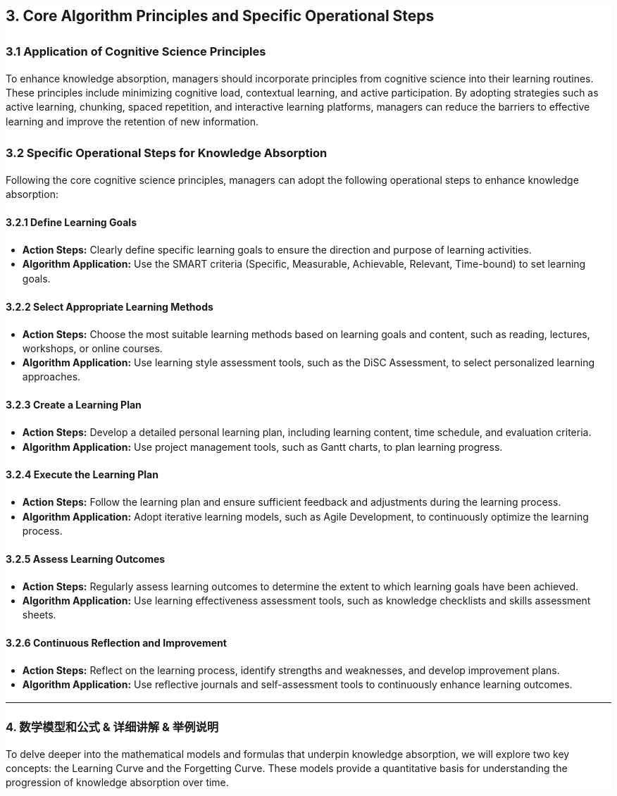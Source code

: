 ## 3. Core Algorithm Principles and Specific Operational Steps
### 3.1 Application of Cognitive Science Principles
To enhance knowledge absorption, managers should incorporate principles from cognitive science into their learning routines. These principles include minimizing cognitive load, contextual learning, and active participation. By adopting strategies such as active learning, chunking, spaced repetition, and interactive learning platforms, managers can reduce the barriers to effective learning and improve the retention of new information.
### 3.2 Specific Operational Steps for Knowledge Absorption
Following the core cognitive science principles, managers can adopt the following operational steps to enhance knowledge absorption:
#### 3.2.1 Define Learning Goals
- **Action Steps:** Clearly define specific learning goals to ensure the direction and purpose of learning activities.
- **Algorithm Application:** Use the SMART criteria (Specific, Measurable, Achievable, Relevant, Time-bound) to set learning goals.
#### 3.2.2 Select Appropriate Learning Methods
- **Action Steps:** Choose the most suitable learning methods based on learning goals and content, such as reading, lectures, workshops, or online courses.
- **Algorithm Application:** Use learning style assessment tools, such as the DiSC Assessment, to select personalized learning approaches.
#### 3.2.3 Create a Learning Plan
- **Action Steps:** Develop a detailed personal learning plan, including learning content, time schedule, and evaluation criteria.
- **Algorithm Application:** Use project management tools, such as Gantt charts, to plan learning progress.
#### 3.2.4 Execute the Learning Plan
- **Action Steps:** Follow the learning plan and ensure sufficient feedback and adjustments during the learning process.
- **Algorithm Application:** Adopt iterative learning models, such as Agile Development, to continuously optimize the learning process.
#### 3.2.5 Assess Learning Outcomes
- **Action Steps:** Regularly assess learning outcomes to determine the extent to which learning goals have been achieved.
- **Algorithm Application:** Use learning effectiveness assessment tools, such as knowledge checklists and skills assessment sheets.
#### 3.2.6 Continuous Reflection and Improvement
- **Action Steps:** Reflect on the learning process, identify strengths and weaknesses, and develop improvement plans.
- **Algorithm Application:** Use reflective journals and self-assessment tools to continuously enhance learning outcomes.

---------------------

### 4. 数学模型和公式 & 详细讲解 & 举例说明

To delve deeper into the mathematical models and formulas that underpin knowledge absorption, we will explore two key concepts: the Learning Curve and the Forgetting Curve. These models provide a quantitative basis for understanding the progression of knowledge absorption over time.
